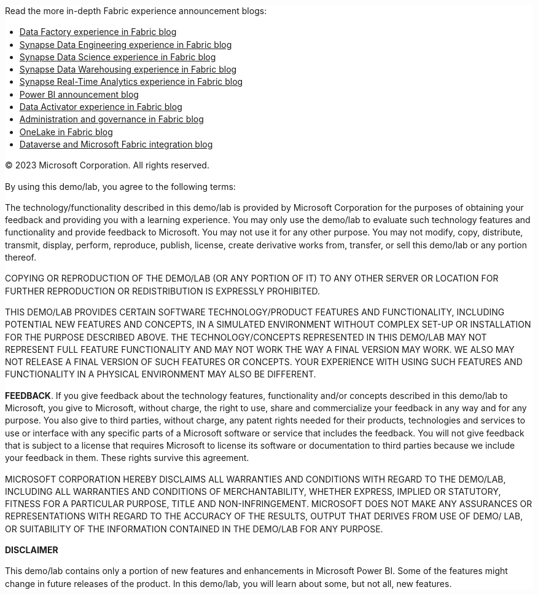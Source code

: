 Read the more in-depth Fabric experience announcement blogs:

- [Data Factory experience in Fabric blog](https://aka.ms/Fabric-Data-Factory-Blog) 
- [Synapse Data Engineering experience in Fabric blog](https://aka.ms/Fabric-DE-Blog) 
- [Synapse Data Science experience in Fabric blog](https://aka.ms/Fabric-DS-Blog) 
- [Synapse Data Warehousing experience in Fabric blog](https://aka.ms/Fabric-DW-Blog) 
- [Synapse Real-Time Analytics experience in Fabric blog](https://aka.ms/Fabric-RTA-Blog)
- [Power BI announcement blog](https://aka.ms/Fabric-PBI-Blog)
- [Data Activator experience in Fabric blog](https://aka.ms/Fabric-DA-Blog) 
- [Administration and governance in Fabric blog](https://aka.ms/Fabric-Admin-Gov-Blog)
- [OneLake](https://aka.ms/Fabric-OneLake-Blog)[ in Fabric blog](https://aka.ms/Fabric-OneLake-Blog)
- [Dataverse and Microsoft Fabric integration blog](https://aka.ms/Dataverse-Fabric-Blog)

© 2023 Microsoft Corporation. All rights reserved.

By using this demo/lab, you agree to the following terms:

The technology/functionality described in this demo/lab is provided by Microsoft Corporation for the purposes of obtaining your feedback and providing you with a learning experience. You may only use the demo/lab to evaluate such technology features and functionality and provide feedback to Microsoft. You may not use it for any other purpose. You may not modify, copy, distribute, transmit, display, perform, reproduce, publish, license, create derivative works from, transfer, or sell this demo/lab or any portion thereof.

COPYING OR REPRODUCTION OF THE DEMO/LAB (OR ANY PORTION OF IT) TO ANY OTHER SERVER OR LOCATION FOR FURTHER REPRODUCTION OR REDISTRIBUTION IS EXPRESSLY PROHIBITED.

THIS DEMO/LAB PROVIDES CERTAIN SOFTWARE TECHNOLOGY/PRODUCT FEATURES AND FUNCTIONALITY, INCLUDING POTENTIAL NEW FEATURES AND CONCEPTS, IN A SIMULATED ENVIRONMENT WITHOUT COMPLEX SET-UP OR INSTALLATION FOR THE PURPOSE DESCRIBED ABOVE. THE TECHNOLOGY/CONCEPTS REPRESENTED IN THIS DEMO/LAB MAY NOT REPRESENT FULL FEATURE FUNCTIONALITY AND MAY NOT WORK THE WAY A FINAL VERSION MAY WORK. WE ALSO MAY NOT RELEASE A FINAL VERSION OF SUCH FEATURES OR CONCEPTS. YOUR EXPERIENCE WITH USING SUCH FEATURES AND FUNCTIONALITY IN A PHYSICAL ENVIRONMENT MAY ALSO BE DIFFERENT.

**FEEDBACK**. If you give feedback about the technology features, functionality and/or concepts described in this demo/lab to Microsoft, you give to Microsoft, without charge, the right to use, share and commercialize your feedback in any way and for any purpose. You also give to third parties, without charge, any patent rights needed for their products, technologies and services to use or interface with any specific parts of a Microsoft software or service that includes the feedback. You will not give feedback that is subject to a license that requires Microsoft to license its software or documentation to third parties because we include your feedback in them. These rights survive this agreement.

MICROSOFT CORPORATION HEREBY DISCLAIMS ALL WARRANTIES AND CONDITIONS WITH REGARD TO THE DEMO/LAB, INCLUDING ALL WARRANTIES AND CONDITIONS OF MERCHANTABILITY, WHETHER EXPRESS, IMPLIED OR STATUTORY, FITNESS FOR A PARTICULAR PURPOSE, TITLE AND NON-INFRINGEMENT. MICROSOFT DOES NOT MAKE ANY ASSURANCES OR REPRESENTATIONS WITH REGARD TO THE ACCURACY OF THE RESULTS, OUTPUT THAT DERIVES FROM USE OF DEMO/ LAB, OR SUITABILITY OF THE INFORMATION CONTAINED IN THE DEMO/LAB FOR ANY PURPOSE.

**DISCLAIMER**

This demo/lab contains only a portion of new features and enhancements in Microsoft Power BI. Some of the features might change in future releases of the product. In this demo/lab, you will learn about some, but not all, new features.